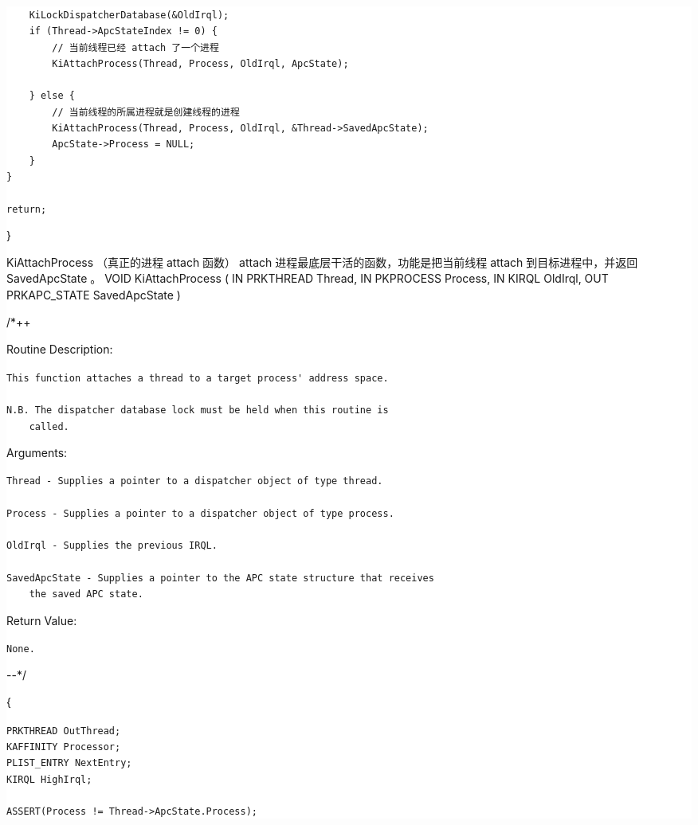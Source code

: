         KiLockDispatcherDatabase(&OldIrql);
        if (Thread->ApcStateIndex != 0) {
			// 当前线程已经 attach 了一个进程
            KiAttachProcess(Thread, Process, OldIrql, ApcState);

        } else {
			// 当前线程的所属进程就是创建线程的进程
            KiAttachProcess(Thread, Process, OldIrql, &Thread->SavedApcState);
            ApcState->Process = NULL;
        }
    }

    return;
}

KiAttachProcess （真正的进程 attach 函数）
attach 进程最底层干活的函数，功能是把当前线程 attach 到目标进程中，并返回 SavedApcState 。
VOID
KiAttachProcess (
    IN PRKTHREAD Thread,
    IN PKPROCESS Process,
    IN KIRQL OldIrql,
    OUT PRKAPC_STATE SavedApcState
    )

/*++

Routine Description:

    This function attaches a thread to a target process' address space.

    N.B. The dispatcher database lock must be held when this routine is
        called.

Arguments:

    Thread - Supplies a pointer to a dispatcher object of type thread.

    Process - Supplies a pointer to a dispatcher object of type process.

    OldIrql - Supplies the previous IRQL.

    SavedApcState - Supplies a pointer to the APC state structure that receives
        the saved APC state.

Return Value:

    None.

--*/

{

    PRKTHREAD OutThread;
    KAFFINITY Processor;
    PLIST_ENTRY NextEntry;
    KIRQL HighIrql;

    ASSERT(Process != Thread->ApcState.Process);
